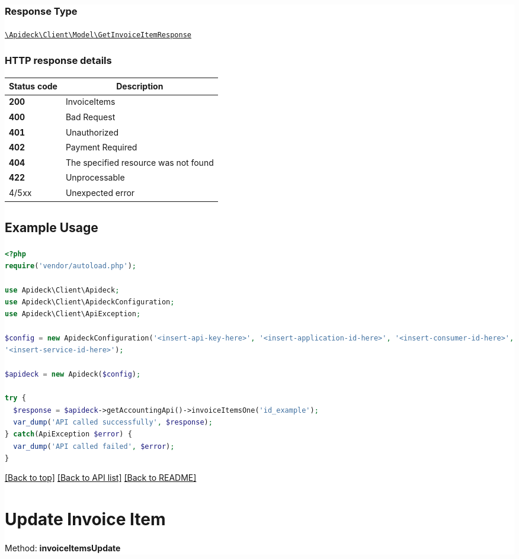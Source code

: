 

### Response Type

[`\Apideck\Client\Model\GetInvoiceItemResponse`](../models/\Apideck\Client\Model\GetInvoiceItemResponse.md)



### HTTP response details
| Status code | Description |
|-------------|-------------|
**200** | InvoiceItems | 
**400** | Bad Request | 
**401** | Unauthorized | 
**402** | Payment Required | 
**404** | The specified resource was not found | 
**422** | Unprocessable | 
4/5xx | Unexpected error | 


## Example Usage

```php
<?php
require('vendor/autoload.php');

use Apideck\Client\Apideck;
use Apideck\Client\ApideckConfiguration;
use Apideck\Client\ApiException;

$config = new ApideckConfiguration('<insert-api-key-here>', '<insert-application-id-here>', '<insert-consumer-id-here>', '<insert-service-id-here>');

$apideck = new Apideck($config);

try {
  $response = $apideck->getAccountingApi()->invoiceItemsOne('id_example');
  var_dump('API called successfully', $response);
} catch(ApiException $error) {
  var_dump('API called failed', $error);
}

```


[[Back to top]](#) [[Back to API list]](../../../../README.md#documentation-for-api-endpoints) [[Back to README]](../../../../README.md)

<a name="invoiceItemsUpdate"></a>
# Update Invoice Item


Method: **invoiceItemsUpdate**
